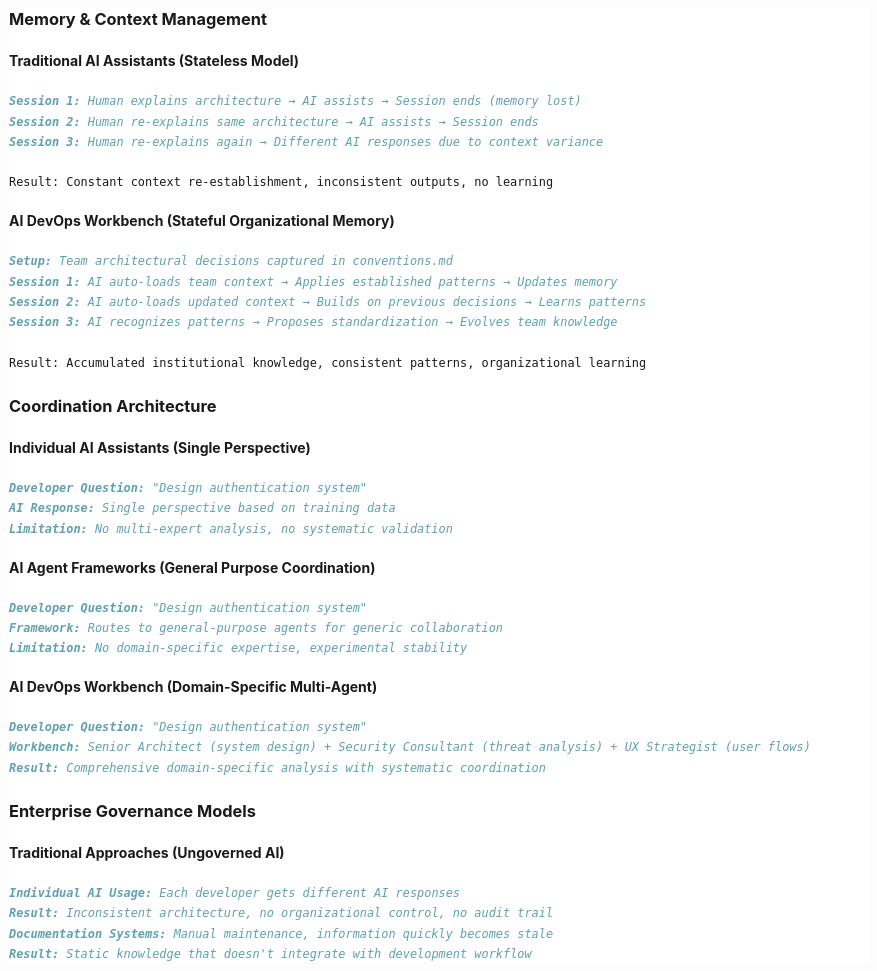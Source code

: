 ### **Memory & Context Management**

#### **Traditional AI Assistants (Stateless Model)**
```markdown
Session 1: Human explains architecture → AI assists → Session ends (memory lost)
Session 2: Human re-explains same architecture → AI assists → Session ends  
Session 3: Human re-explains again → Different AI responses due to context variance

Result: Constant context re-establishment, inconsistent outputs, no learning
```

#### **AI DevOps Workbench (Stateful Organizational Memory)**
```markdown
Setup: Team architectural decisions captured in conventions.md
Session 1: AI auto-loads team context → Applies established patterns → Updates memory
Session 2: AI auto-loads updated context → Builds on previous decisions → Learns patterns
Session 3: AI recognizes patterns → Proposes standardization → Evolves team knowledge

Result: Accumulated institutional knowledge, consistent patterns, organizational learning
```

### **Coordination Architecture**

#### **Individual AI Assistants (Single Perspective)**
```markdown
Developer Question: "Design authentication system"
AI Response: Single perspective based on training data
Limitation: No multi-expert analysis, no systematic validation
```

#### **AI Agent Frameworks (General Purpose Coordination)**
```markdown
Developer Question: "Design authentication system"  
Framework: Routes to general-purpose agents for generic collaboration
Limitation: No domain-specific expertise, experimental stability
```

#### **AI DevOps Workbench (Domain-Specific Multi-Agent)**
```markdown
Developer Question: "Design authentication system"
Workbench: Senior Architect (system design) + Security Consultant (threat analysis) + UX Strategist (user flows)
Result: Comprehensive domain-specific analysis with systematic coordination
```

### **Enterprise Governance Models**

#### **Traditional Approaches (Ungoverned AI)**
```markdown
Individual AI Usage: Each developer gets different AI responses
Result: Inconsistent architecture, no organizational control, no audit trail
Documentation Systems: Manual maintenance, information quickly becomes stale
Result: Static knowledge that doesn't integrate with development workflow
```
